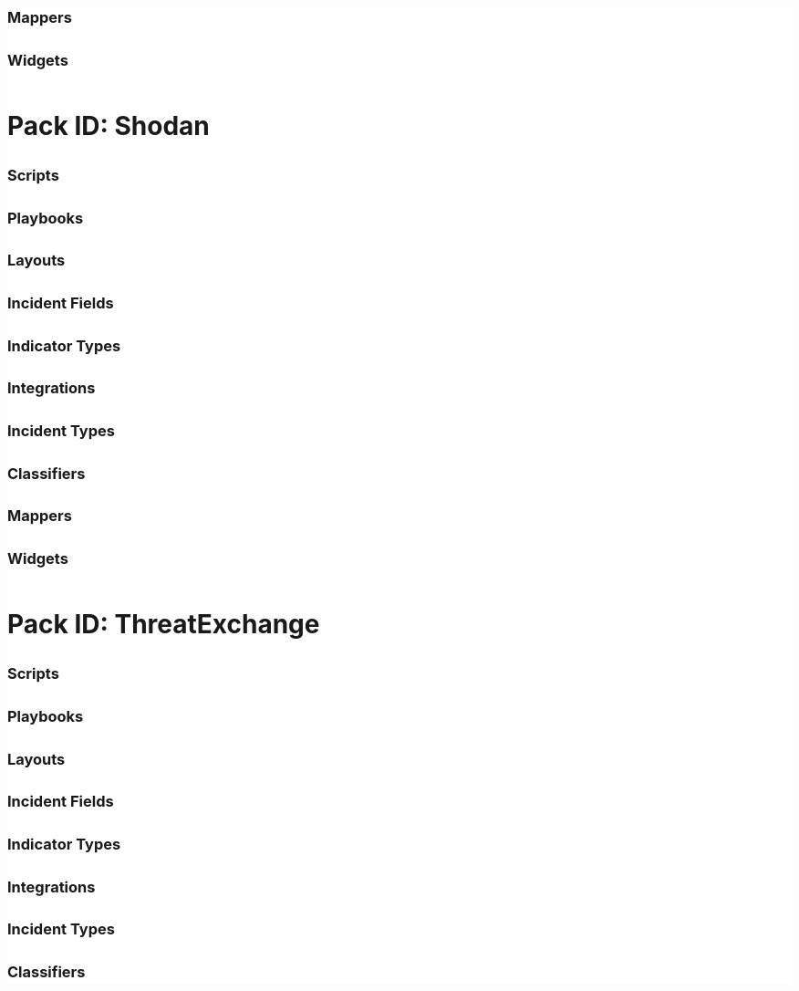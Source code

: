 ### Mappers

### Widgets


# Pack ID: Shodan

### Scripts

### Playbooks

### Layouts

### Incident Fields

### Indicator Types

### Integrations

### Incident Types

### Classifiers

### Mappers

### Widgets


# Pack ID: ThreatExchange

### Scripts

### Playbooks

### Layouts

### Incident Fields

### Indicator Types

### Integrations

### Incident Types

### Classifiers
